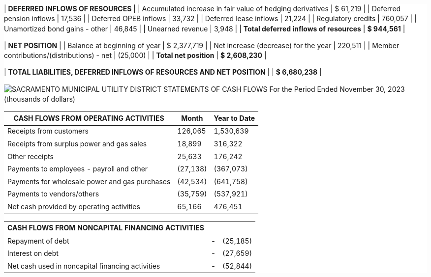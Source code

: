 | **DEFERRED INFLOWS OF RESOURCES** |
| Accumulated increase in fair value of hedging derivatives | $ 61,219 |
| Deferred pension inflows | 17,536 |
| Deferred OPEB inflows | 33,732 |
| Deferred lease inflows | 21,224 |
| Regulatory credits | 760,057 |
| Unamortized bond gains - other | 46,845 |
| Unearned revenue | 3,948 |
| **Total deferred inflows of resources** | **$ 944,561** |

| **NET POSITION** |
| Balance at beginning of year | $ 2,377,719 |
| Net increase (decrease) for the year | 220,511 |
| Member contributions/(distributions) - net | (25,000) |
| **Total net position** | **$ 2,608,230** |

| **TOTAL LIABILITIES, DEFERRED INFLOWS OF RESOURCES AND NET POSITION** |
| **$ 6,680,238** |

![SACRAMENTO MUNICIPAL UTILITY DISTRICT STATEMENTS OF CASH FLOWS For the Period Ended November 30, 2023 (thousands of dollars)](https://via.placeholder.com/993x768.png?text=SACRAMENTO+MUNICIPAL+UTILITY+DISTRICT+STATEMENTS+OF+CASH+FLOWS+For+the+Period+Ended+November+30%2C+2023+(thousands+of+dollars))

| CASH FLOWS FROM OPERATING ACTIVITIES                     | Month     | Year to Date |
|---------------------------------------------------------|-----------|--------------|
| Receipts from customers                                  | 126,065   | 1,530,639    |
| Receipts from surplus power and gas sales               | 18,899    | 316,322      |
| Other receipts                                           | 25,633    | 176,242      |
| Payments to employees - payroll and other               | (27,138)  | (367,073)    |
| Payments for wholesale power and gas purchases           | (42,534)  | (641,758)    |
| Payments to vendors/others                               | (35,759)  | (537,921)    |
| Net cash provided by operating activities                | 65,166    | 476,451      |

| CASH FLOWS FROM NONCAPITAL FINANCING ACTIVITIES         |           |              |
|---------------------------------------------------------|-----------|--------------|
| Repayment of debt                                       | -         | (25,185)     |
| Interest on debt                                        | -         | (27,659)     |
| Net cash used in noncapital financing activities        | -         | (52,844)     |
